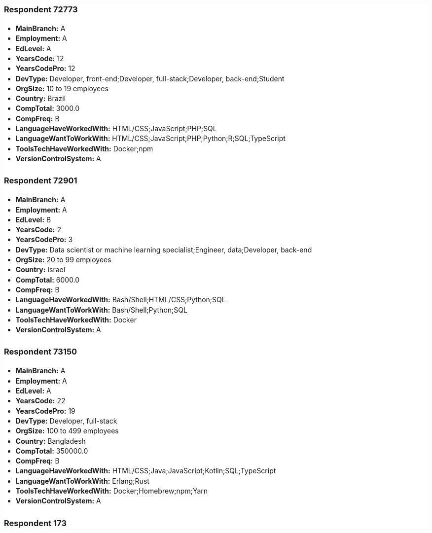 ### Respondent 72773

- **MainBranch:** A
- **Employment:** A
- **EdLevel:** A
- **YearsCode:** 12
- **YearsCodePro:** 12
- **DevType:** Developer, front-end;Developer, full-stack;Developer, back-end;Student
- **OrgSize:** 10 to 19 employees
- **Country:** Brazil
- **CompTotal:** 3000.0
- **CompFreq:** B
- **LanguageHaveWorkedWith:** HTML/CSS;JavaScript;PHP;SQL
- **LanguageWantToWorkWith:** HTML/CSS;JavaScript;PHP;Python;R;SQL;TypeScript
- **ToolsTechHaveWorkedWith:** Docker;npm
- **VersionControlSystem:** A

### Respondent 72901

- **MainBranch:** A
- **Employment:** A
- **EdLevel:** B
- **YearsCode:** 2
- **YearsCodePro:** 3
- **DevType:** Data scientist or machine learning specialist;Engineer, data;Developer, back-end
- **OrgSize:** 20 to 99 employees
- **Country:** Israel
- **CompTotal:** 6000.0
- **CompFreq:** B
- **LanguageHaveWorkedWith:** Bash/Shell;HTML/CSS;Python;SQL
- **LanguageWantToWorkWith:** Bash/Shell;Python;SQL
- **ToolsTechHaveWorkedWith:** Docker
- **VersionControlSystem:** A

### Respondent 73150

- **MainBranch:** A
- **Employment:** A
- **EdLevel:** A
- **YearsCode:** 22
- **YearsCodePro:** 19
- **DevType:** Developer, full-stack
- **OrgSize:** 100 to 499 employees
- **Country:** Bangladesh
- **CompTotal:** 350000.0
- **CompFreq:** B
- **LanguageHaveWorkedWith:** HTML/CSS;Java;JavaScript;Kotlin;SQL;TypeScript
- **LanguageWantToWorkWith:** Erlang;Rust
- **ToolsTechHaveWorkedWith:** Docker;Homebrew;npm;Yarn
- **VersionControlSystem:** A

### Respondent 173
